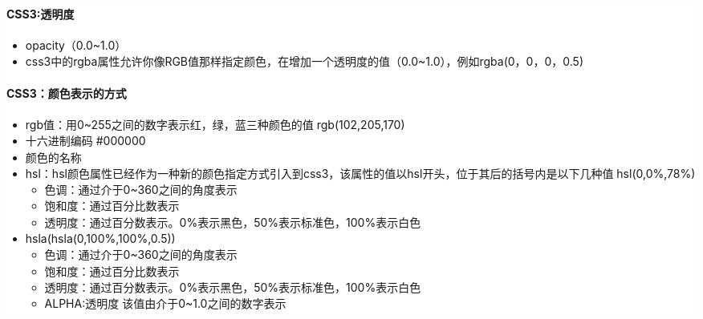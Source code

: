 #### CSS3:透明度
* opacity（0.0~1.0）
* css3中的rgba属性允许你像RGB值那样指定颜色，在增加一个透明度的值（0.0~1.0），例如rgba(0，0，0，0.5)

#### CSS3：颜色表示的方式
* rgb值：用0~255之间的数字表示红，绿，蓝三种颜色的值  rgb(102,205,170)
* 十六进制编码    #000000
* 颜色的名称
* hsl：hsl颜色属性已经作为一种新的颜色指定方式引入到css3，该属性的值以hsl开头，位于其后的括号内是以下几种值
hsl(0,0%,78%)
  * 色调：通过介于0~360之间的角度表示
  * 饱和度：通过百分比数表示
  * 透明度：通过百分数表示。0%表示黑色，50%表示标准色，100%表示白色
* hsla(hsla(0,100%,100%,0.5))
  * 色调：通过介于0~360之间的角度表示
  * 饱和度：通过百分比数表示
  * 透明度：通过百分数表示。0%表示黑色，50%表示标准色，100%表示白色
  * ALPHA:透明度 该值由介于0~1.0之间的数字表示



